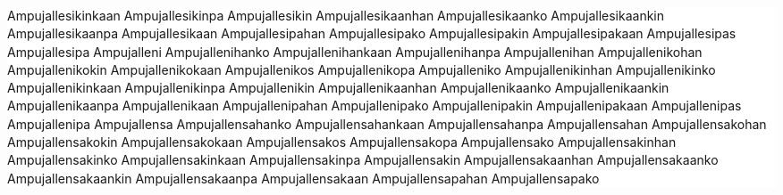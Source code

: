 Ampujallesikinkaan
Ampujallesikinpa
Ampujallesikin
Ampujallesikaanhan
Ampujallesikaanko
Ampujallesikaankin
Ampujallesikaanpa
Ampujallesikaan
Ampujallesipahan
Ampujallesipako
Ampujallesipakin
Ampujallesipakaan
Ampujallesipas
Ampujallesipa
Ampujalleni
Ampujallenihanko
Ampujallenihankaan
Ampujallenihanpa
Ampujallenihan
Ampujallenikohan
Ampujallenikokin
Ampujallenikokaan
Ampujallenikos
Ampujallenikopa
Ampujalleniko
Ampujallenikinhan
Ampujallenikinko
Ampujallenikinkaan
Ampujallenikinpa
Ampujallenikin
Ampujallenikaanhan
Ampujallenikaanko
Ampujallenikaankin
Ampujallenikaanpa
Ampujallenikaan
Ampujallenipahan
Ampujallenipako
Ampujallenipakin
Ampujallenipakaan
Ampujallenipas
Ampujallenipa
Ampujallensa
Ampujallensahanko
Ampujallensahankaan
Ampujallensahanpa
Ampujallensahan
Ampujallensakohan
Ampujallensakokin
Ampujallensakokaan
Ampujallensakos
Ampujallensakopa
Ampujallensako
Ampujallensakinhan
Ampujallensakinko
Ampujallensakinkaan
Ampujallensakinpa
Ampujallensakin
Ampujallensakaanhan
Ampujallensakaanko
Ampujallensakaankin
Ampujallensakaanpa
Ampujallensakaan
Ampujallensapahan
Ampujallensapako